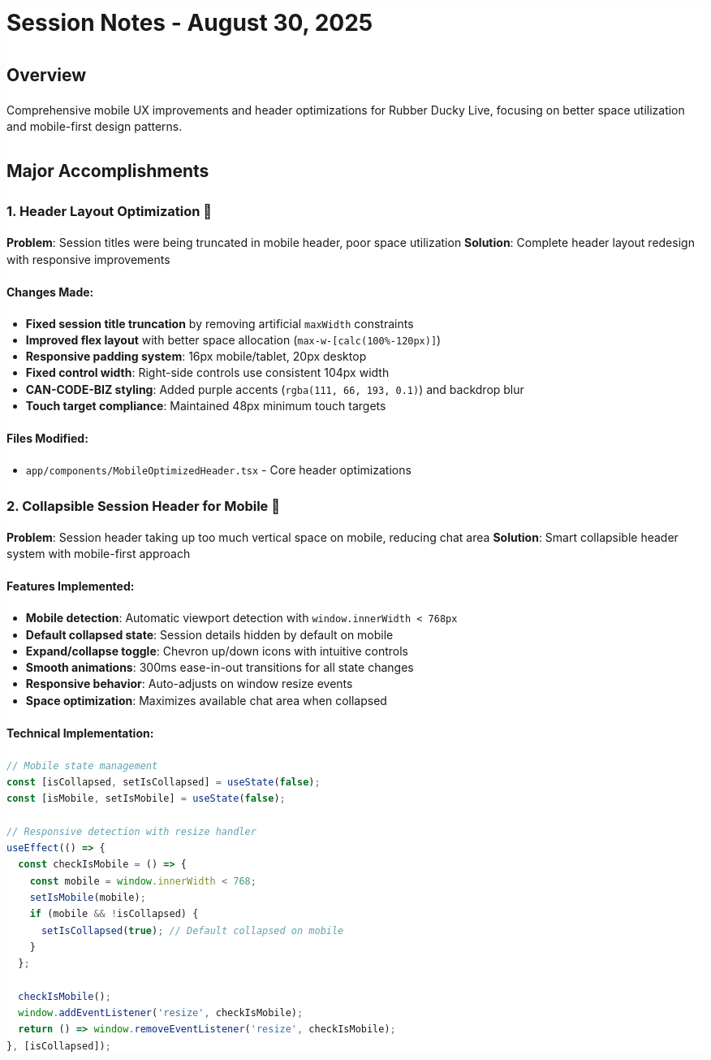 # Session Notes - August 30, 2025

## Overview
Comprehensive mobile UX improvements and header optimizations for Rubber Ducky Live, focusing on better space utilization and mobile-first design patterns.

## Major Accomplishments

### 1. Header Layout Optimization 🎨
**Problem**: Session titles were being truncated in mobile header, poor space utilization
**Solution**: Complete header layout redesign with responsive improvements

#### Changes Made:
- **Fixed session title truncation** by removing artificial `maxWidth` constraints
- **Improved flex layout** with better space allocation (`max-w-[calc(100%-120px)]`)
- **Responsive padding system**: 16px mobile/tablet, 20px desktop
- **Fixed control width**: Right-side controls use consistent 104px width
- **CAN-CODE-BIZ styling**: Added purple accents (`rgba(111, 66, 193, 0.1)`) and backdrop blur
- **Touch target compliance**: Maintained 48px minimum touch targets

#### Files Modified:
- `app/components/MobileOptimizedHeader.tsx` - Core header optimizations

### 2. Collapsible Session Header for Mobile 📱
**Problem**: Session header taking up too much vertical space on mobile, reducing chat area
**Solution**: Smart collapsible header system with mobile-first approach

#### Features Implemented:
- **Mobile detection**: Automatic viewport detection with `window.innerWidth < 768px`
- **Default collapsed state**: Session details hidden by default on mobile
- **Expand/collapse toggle**: Chevron up/down icons with intuitive controls
- **Smooth animations**: 300ms ease-in-out transitions for all state changes
- **Responsive behavior**: Auto-adjusts on window resize events
- **Space optimization**: Maximizes available chat area when collapsed

#### Technical Implementation:
```typescript
// Mobile state management
const [isCollapsed, setIsCollapsed] = useState(false);
const [isMobile, setIsMobile] = useState(false);

// Responsive detection with resize handler
useEffect(() => {
  const checkIsMobile = () => {
    const mobile = window.innerWidth < 768;
    setIsMobile(mobile);
    if (mobile && !isCollapsed) {
      setIsCollapsed(true); // Default collapsed on mobile
    }
  };
  
  checkIsMobile();
  window.addEventListener('resize', checkIsMobile);
  return () => window.removeEventListener('resize', checkIsMobile);
}, [isCollapsed]);
```
